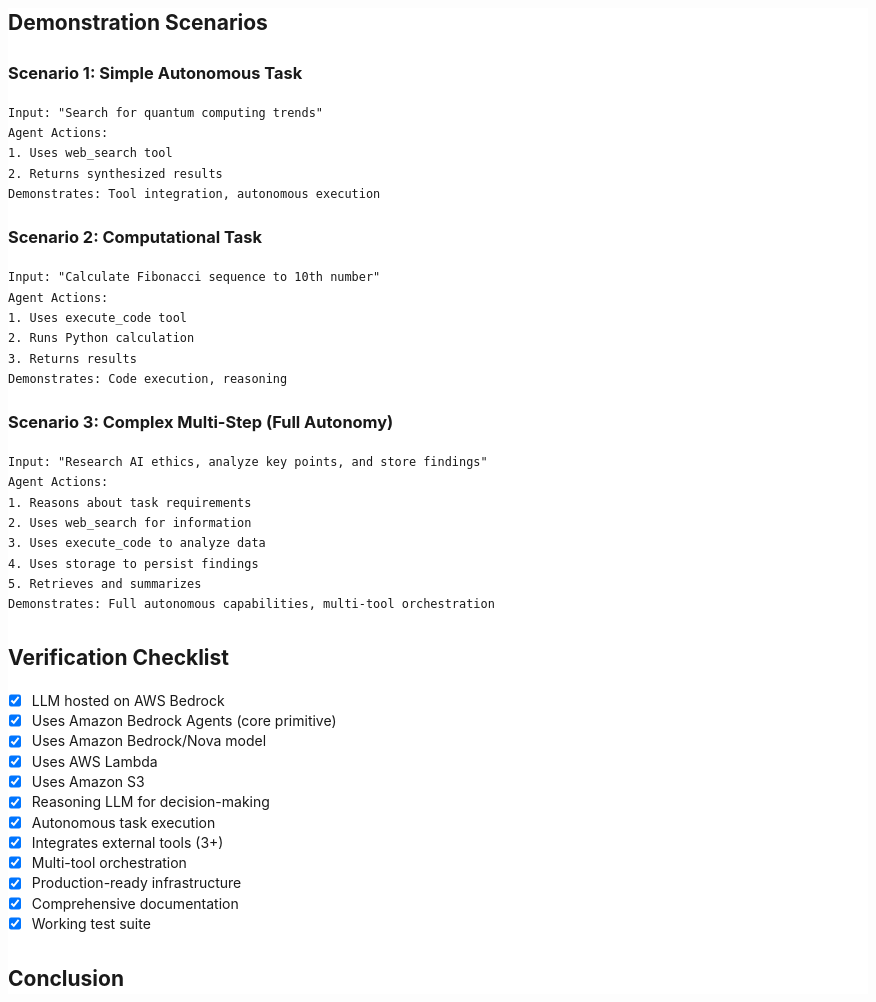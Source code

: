 ## Demonstration Scenarios

### Scenario 1: Simple Autonomous Task
```
Input: "Search for quantum computing trends"
Agent Actions:
1. Uses web_search tool
2. Returns synthesized results
Demonstrates: Tool integration, autonomous execution
```

### Scenario 2: Computational Task
```
Input: "Calculate Fibonacci sequence to 10th number"
Agent Actions:
1. Uses execute_code tool
2. Runs Python calculation
3. Returns results
Demonstrates: Code execution, reasoning
```

### Scenario 3: Complex Multi-Step (Full Autonomy)
```
Input: "Research AI ethics, analyze key points, and store findings"
Agent Actions:
1. Reasons about task requirements
2. Uses web_search for information
3. Uses execute_code to analyze data
4. Uses storage to persist findings
5. Retrieves and summarizes
Demonstrates: Full autonomous capabilities, multi-tool orchestration
```

## Verification Checklist

- [x] LLM hosted on AWS Bedrock
- [x] Uses Amazon Bedrock Agents (core primitive)
- [x] Uses Amazon Bedrock/Nova model
- [x] Uses AWS Lambda
- [x] Uses Amazon S3
- [x] Reasoning LLM for decision-making
- [x] Autonomous task execution
- [x] Integrates external tools (3+)
- [x] Multi-tool orchestration
- [x] Production-ready infrastructure
- [x] Comprehensive documentation
- [x] Working test suite

## Conclusion
